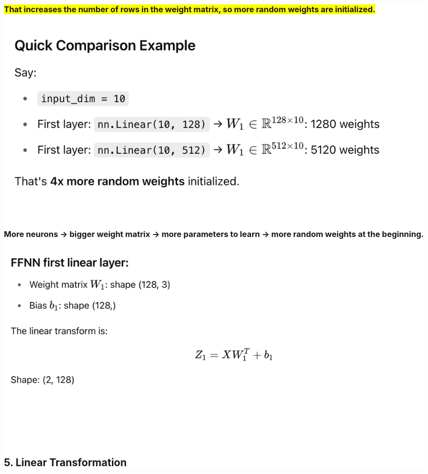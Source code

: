 ### <span style="background-color: #ffff00"> That increases the number of rows in the weight matrix, so more random weights are initialized.

![img_23.png](Images/img_23.png)

### **More neurons → bigger weight matrix → more parameters to learn → more random weights at the beginning.**

![img_22.png](Images/img_22.png)






<br><br><br><br>

## 5. Linear Transformation

